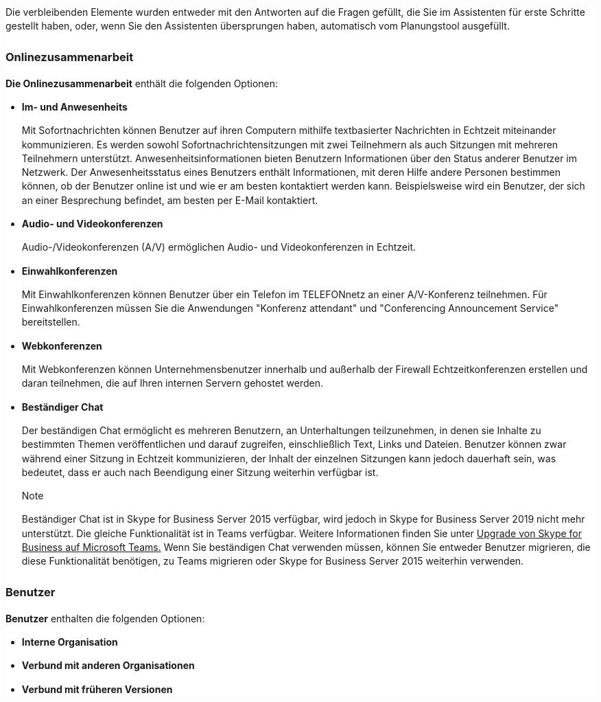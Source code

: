Die verbleibenden Elemente wurden entweder mit den Antworten auf  die Fragen gefüllt, die Sie im Assistenten für erste Schritte gestellt haben, oder, wenn Sie den Assistenten übersprungen haben, automatisch vom Planungstool ausgefüllt.
  
### <a name="online-collaboration"></a>Onlinezusammenarbeit

 **Die Onlinezusammenarbeit** enthält die folgenden Optionen:
  
- **Im- und Anwesenheits**
    
    Mit Sofortnachrichten können Benutzer auf ihren Computern mithilfe textbasierter Nachrichten in Echtzeit miteinander kommunizieren. Es werden sowohl Sofortnachrichtensitzungen mit zwei Teilnehmern als auch Sitzungen mit mehreren Teilnehmern unterstützt. Anwesenheitsinformationen bieten Benutzern Informationen über den Status anderer Benutzer im Netzwerk. Der Anwesenheitsstatus eines Benutzers enthält Informationen, mit deren Hilfe andere Personen bestimmen können, ob der Benutzer online ist und wie er am besten kontaktiert werden kann. Beispielsweise wird ein Benutzer, der sich an einer Besprechung befindet, am besten per E-Mail kontaktiert.
    
- **Audio- und Videokonferenzen**
    
    Audio-/Videokonferenzen (A/V) ermöglichen Audio- und Videokonferenzen in Echtzeit.
    
- **Einwahlkonferenzen**
    
    Mit Einwahlkonferenzen können Benutzer über ein Telefon im TELEFONnetz an einer A/V-Konferenz teilnehmen. Für Einwahlkonferenzen müssen Sie die Anwendungen "Konferenz attendant" und "Conferencing Announcement Service" bereitstellen.
    
- **Webkonferenzen**
    
    Mit Webkonferenzen können Unternehmensbenutzer innerhalb und außerhalb der Firewall Echtzeitkonferenzen erstellen und daran teilnehmen, die auf Ihren internen Servern gehostet werden.
    
- **Beständiger Chat**
    
    Der beständigen Chat ermöglicht es mehreren Benutzern, an Unterhaltungen teilzunehmen, in denen sie Inhalte zu bestimmten Themen veröffentlichen und darauf zugreifen, einschließlich Text, Links und Dateien. Benutzer können zwar während einer Sitzung in Echtzeit kommunizieren, der Inhalt der einzelnen Sitzungen kann jedoch dauerhaft sein, was bedeutet, dass er auch nach Beendigung einer Sitzung weiterhin verfügbar ist.

    > [!NOTE] 
    > Beständiger Chat ist in Skype for Business Server 2015 verfügbar, wird jedoch in Skype for Business Server 2019 nicht mehr unterstützt. Die gleiche Funktionalität ist in Teams verfügbar. Weitere Informationen finden Sie unter [Upgrade von Skype for Business auf Microsoft Teams.](https://docs.microsoft.com/MicrosoftTeams/upgrade-start-here) Wenn Sie beständigen Chat verwenden müssen, können Sie entweder Benutzer migrieren, die diese Funktionalität benötigen, zu Teams migrieren oder Skype for Business Server 2015 weiterhin verwenden.
    
### <a name="users"></a>Benutzer

 **Benutzer** enthalten die folgenden Optionen:
  
- **Interne Organisation**
    
- **Verbund mit anderen Organisationen**
    
- **Verbund mit früheren Versionen**
    